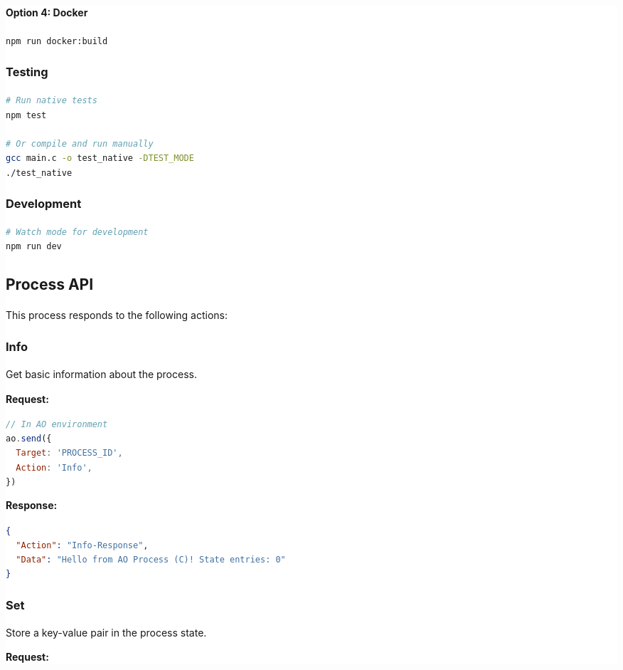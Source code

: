 #### Option 4: Docker

```bash
npm run docker:build
```

### Testing

```bash
# Run native tests
npm test

# Or compile and run manually
gcc main.c -o test_native -DTEST_MODE
./test_native
```

### Development

```bash
# Watch mode for development
npm run dev
```

## Process API

This process responds to the following actions:

### Info

Get basic information about the process.

**Request:**

```javascript
// In AO environment
ao.send({
  Target: 'PROCESS_ID',
  Action: 'Info',
})
```

**Response:**

```json
{
  "Action": "Info-Response",
  "Data": "Hello from AO Process (C)! State entries: 0"
}
```

### Set

Store a key-value pair in the process state.

**Request:**
